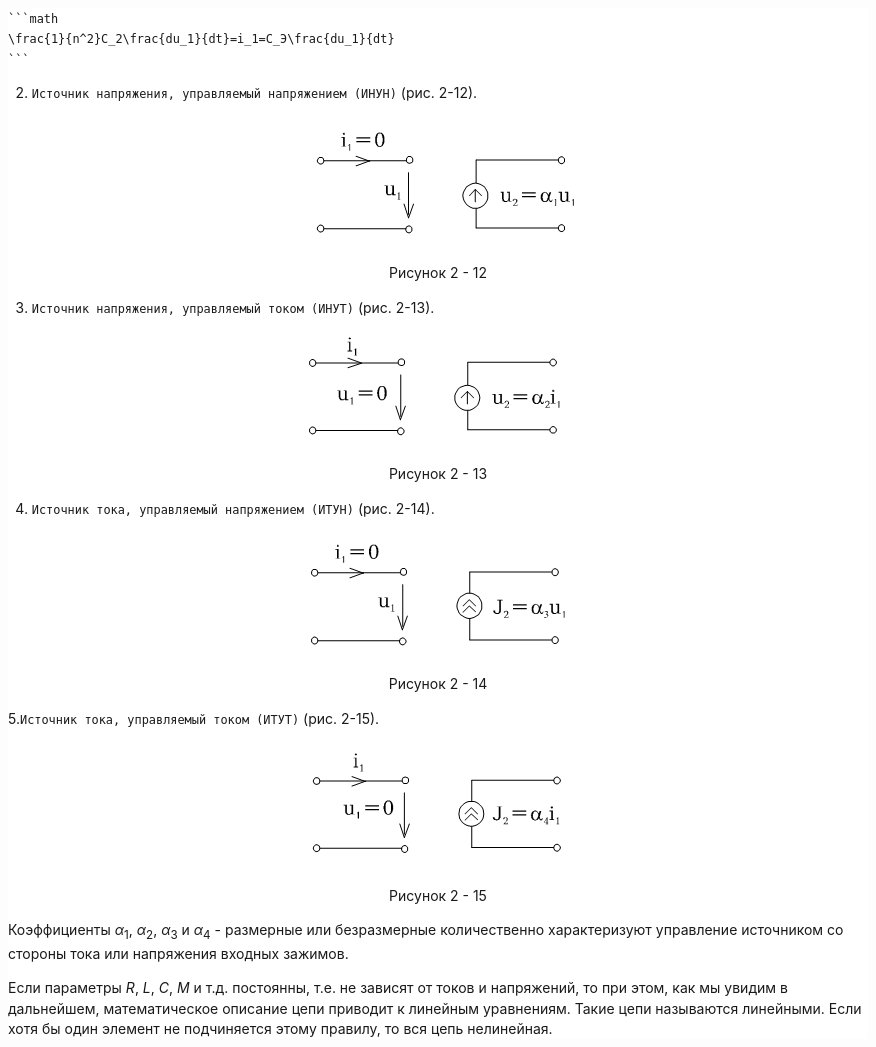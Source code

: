     ```math
    \frac{1}{n^2}C_2\frac{du_1}{dt}=i_1=C_Э\frac{du_1}{dt}
    ```

2. `Источник напряжения, управляемый напряжением (ИНУН)` (рис. 2-12).

<p align="center" > <img src="./pic/p_12.png"></p>
<p align="center" >Рисунок 2 - 12</p>

3. `Источник напряжения, управляемый током (ИНУТ)` (рис. 2-13).

<p align="center" > <img src="./pic/p_13.png"></p>
<p align="center" >Рисунок 2 - 13</p>

4. `Источник тока, управляемый напряжением (ИТУН)` (рис. 2-14).

<p align="center" > <img src="./pic/p_14.png"></p>
<p align="center" >Рисунок 2 - 14</p>  

5.`Источник тока, управляемый током (ИТУТ)` (рис. 2-15).

<p align="center" > <img src="./pic/p_15.png"></p>
<p align="center" >Рисунок 2 - 15</p>

Коэффициенты $\alpha_1$, $\alpha_2$, $\alpha_3$ и $\alpha_4$ - размерные или безразмерные количественно характеризуют управление источником со стороны тока или напряжения входных зажимов.

Если параметры $R$, $L$, $C$, $M$ и т.д. постоянны, т.е. не зависят от токов и напряжений, то при этом, как мы увидим в дальнейшем, математическое описание цепи приводит к линейным уравнениям. Такие цепи называются линейными. Если хотя бы один элемент не подчиняется этому правилу, то вся цепь нелинейная.
